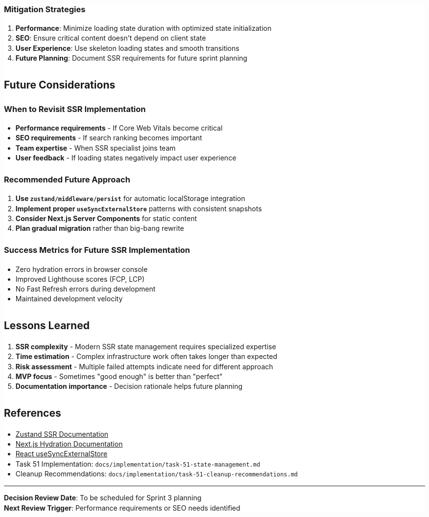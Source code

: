 ### Mitigation Strategies
1. **Performance**: Minimize loading state duration with optimized state initialization
2. **SEO**: Ensure critical content doesn't depend on client state
3. **User Experience**: Use skeleton loading states and smooth transitions
4. **Future Planning**: Document SSR requirements for future sprint planning

## Future Considerations

### When to Revisit SSR Implementation
- **Performance requirements** - If Core Web Vitals become critical
- **SEO requirements** - If search ranking becomes important
- **Team expertise** - When SSR specialist joins team
- **User feedback** - If loading states negatively impact user experience

### Recommended Future Approach
1. **Use `zustand/middleware/persist`** for automatic localStorage integration
2. **Implement proper `useSyncExternalStore`** patterns with consistent snapshots
3. **Consider Next.js Server Components** for static content
4. **Plan gradual migration** rather than big-bang rewrite

### Success Metrics for Future SSR Implementation
- Zero hydration errors in browser console
- Improved Lighthouse scores (FCP, LCP)
- No Fast Refresh errors during development
- Maintained development velocity

## Lessons Learned

1. **SSR complexity** - Modern SSR state management requires specialized expertise
2. **Time estimation** - Complex infrastructure work often takes longer than expected
3. **Risk assessment** - Multiple failed attempts indicate need for different approach
4. **MVP focus** - Sometimes "good enough" is better than "perfect"
5. **Documentation importance** - Decision rationale helps future planning

## References

- [Zustand SSR Documentation](https://github.com/pmndrs/zustand#ssr-and-hydration)
- [Next.js Hydration Documentation](https://nextjs.org/docs/messages/react-hydration-error)
- [React useSyncExternalStore](https://react.dev/reference/react/useSyncExternalStore)
- Task 51 Implementation: `docs/implementation/task-51-state-management.md`
- Cleanup Recommendations: `docs/implementation/task-51-cleanup-recommendations.md`

---

**Decision Review Date**: To be scheduled for Sprint 3 planning  
**Next Review Trigger**: Performance requirements or SEO needs identified 